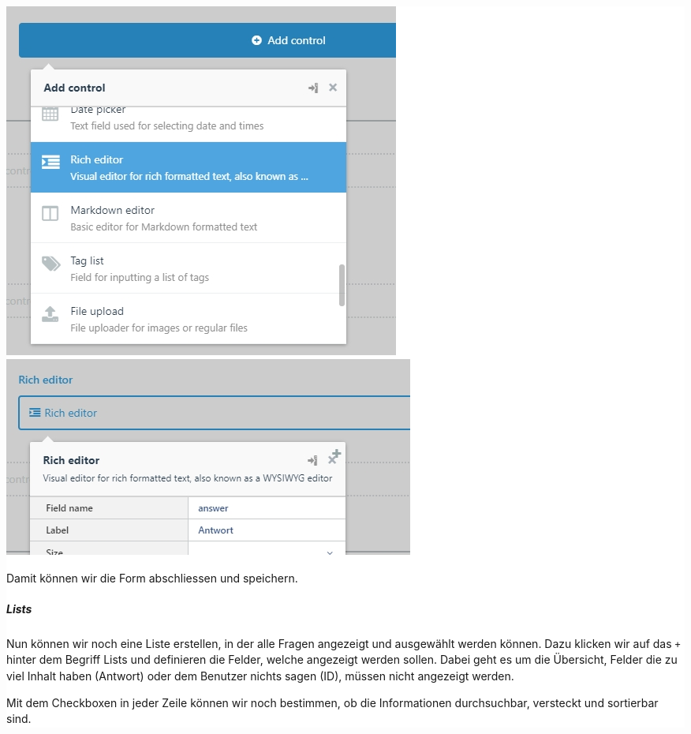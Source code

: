 ![RichEditor erstellen](res/07.jpg)
![RichEditor Eigenschaften](res/08.jpg)

Damit können wir die Form abschliessen und speichern.

##### Lists

Nun können wir noch eine Liste erstellen, in der alle Fragen angezeigt und ausgewählt werden können. Dazu klicken wir auf das `+` hinter dem Begriff Lists und definieren die Felder, welche angezeigt werden sollen. Dabei geht es um die Übersicht, Felder die zu viel Inhalt haben (Antwort) oder dem Benutzer nichts sagen (ID), müssen nicht angezeigt werden.

Mit dem Checkboxen in jeder Zeile können wir noch bestimmen, ob die Informationen durchsuchbar, versteckt und sortierbar sind.
